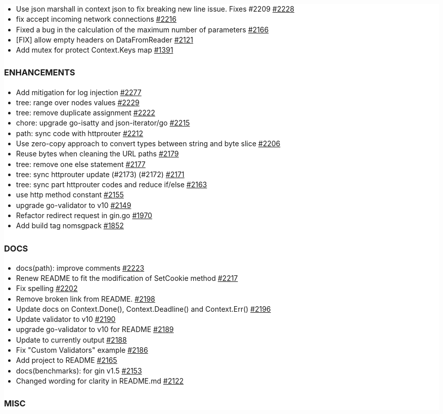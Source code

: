   * Use json marshall in context json to fix breaking new line issue. Fixes #2209 [#2228](https://github.com/lynxux/goWebFramework/framework/gin/pull/2228)
  * fix accept incoming network connections [#2216](https://github.com/lynxux/goWebFramework/framework/gin/pull/2216)
  * Fixed a bug in the calculation of the maximum number of parameters [#2166](https://github.com/lynxux/goWebFramework/framework/gin/pull/2166)
  * [FIX] allow empty headers on DataFromReader [#2121](https://github.com/lynxux/goWebFramework/framework/gin/pull/2121)
  * Add mutex for protect Context.Keys map [#1391](https://github.com/lynxux/goWebFramework/framework/gin/pull/1391)
### ENHANCEMENTS
  * Add mitigation for log injection [#2277](https://github.com/lynxux/goWebFramework/framework/gin/pull/2277)
  * tree: range over nodes values [#2229](https://github.com/lynxux/goWebFramework/framework/gin/pull/2229)
  * tree: remove duplicate assignment [#2222](https://github.com/lynxux/goWebFramework/framework/gin/pull/2222)
  * chore: upgrade go-isatty and json-iterator/go [#2215](https://github.com/lynxux/goWebFramework/framework/gin/pull/2215)
  * path: sync code with httprouter [#2212](https://github.com/lynxux/goWebFramework/framework/gin/pull/2212)
  * Use zero-copy approach to convert types between string and byte slice [#2206](https://github.com/lynxux/goWebFramework/framework/gin/pull/2206)
  * Reuse bytes when cleaning the URL paths [#2179](https://github.com/lynxux/goWebFramework/framework/gin/pull/2179)
  * tree: remove one else statement [#2177](https://github.com/lynxux/goWebFramework/framework/gin/pull/2177)
  * tree: sync httprouter update (#2173) (#2172) [#2171](https://github.com/lynxux/goWebFramework/framework/gin/pull/2171)
  * tree: sync part httprouter codes and reduce if/else [#2163](https://github.com/lynxux/goWebFramework/framework/gin/pull/2163)
  * use http method constant [#2155](https://github.com/lynxux/goWebFramework/framework/gin/pull/2155)
  * upgrade go-validator to v10 [#2149](https://github.com/lynxux/goWebFramework/framework/gin/pull/2149)
  * Refactor redirect request in gin.go [#1970](https://github.com/lynxux/goWebFramework/framework/gin/pull/1970)
  * Add build tag nomsgpack [#1852](https://github.com/lynxux/goWebFramework/framework/gin/pull/1852)
### DOCS
  * docs(path): improve comments [#2223](https://github.com/lynxux/goWebFramework/framework/gin/pull/2223)
  * Renew README to fit the modification of SetCookie method [#2217](https://github.com/lynxux/goWebFramework/framework/gin/pull/2217)
  * Fix spelling [#2202](https://github.com/lynxux/goWebFramework/framework/gin/pull/2202)
  * Remove broken link from README. [#2198](https://github.com/lynxux/goWebFramework/framework/gin/pull/2198)
  * Update docs on Context.Done(), Context.Deadline() and Context.Err() [#2196](https://github.com/lynxux/goWebFramework/framework/gin/pull/2196)
  * Update validator to v10 [#2190](https://github.com/lynxux/goWebFramework/framework/gin/pull/2190)
  * upgrade go-validator to v10 for README [#2189](https://github.com/lynxux/goWebFramework/framework/gin/pull/2189)
  * Update to currently output [#2188](https://github.com/lynxux/goWebFramework/framework/gin/pull/2188)
  * Fix "Custom Validators" example [#2186](https://github.com/lynxux/goWebFramework/framework/gin/pull/2186)
  * Add project to README [#2165](https://github.com/lynxux/goWebFramework/framework/gin/pull/2165)
  * docs(benchmarks): for gin v1.5 [#2153](https://github.com/lynxux/goWebFramework/framework/gin/pull/2153)
  * Changed wording for clarity in README.md [#2122](https://github.com/lynxux/goWebFramework/framework/gin/pull/2122)
### MISC